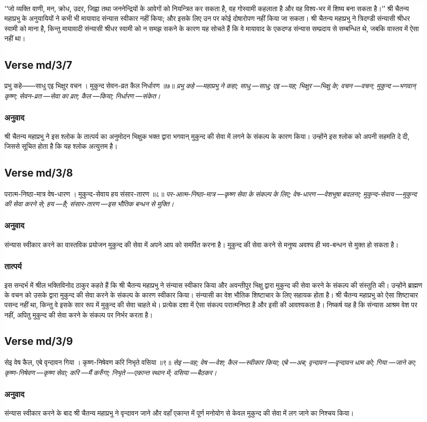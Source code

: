 ‘‘जो व्यक्ति वाणी, मन, क्रोध, उदर, जिह्वा तथा जननेन्द्रियों के आवेगों को नियन्त्रित कर सकता है, वह गोस्वामी कहलाता है और वह विश्व-भर में शिष्य बना सकता है।’’ श्री चैतन्य महाप्रभु के अनुयायियों ने कभी भी मायावाद संन्यास स्वीकार नहीं किया; और इसके लिए उन पर कोई दोषारोपण नहीं किया जा सकता। श्री चैतन्य महाप्रभु ने त्रिदण्डी संन्यासी श्रीधर स्वामी को माना है, किन्तु मायावादी संन्यासी श्रीधर स्वामी को न समझ सकने के कारण यह सोचते हैं कि वे मायावाद के एकदण्ड संन्यास सम्प्रदाय से सम्बन्धित थे, जबकि वास्तव में ऐसा नहीं था।


## Verse md/3/7
प्रभु कहे——साधु एइ भिक्षुर वचन ।
मुकुन्द सेवन-व्रत कैल निर्धारण ॥७॥
*प्रभु कहे —महाप्रभु ने कहा; साधु —साधु; एइ —यह; भिक्षुर —भिक्षु के; वचन —वचन; मुकुन्द —भगवान् कृष्ण; सेवन-व्रत —सेवा का व्रत; कैल —किया; निर्धारण —संकेत।*


### अनुवाद
श्री चैतन्य महाप्रभु ने इस श्लोक के तात्पर्य का अनुमोदन भिक्षुक भक्त द्वारा भगवान् मुकुन्द की सेवा में लगने के संकल्प के कारण किया। उन्होंने इस श्लोक को अपनी सहमति दे दी, जिससे सूचित होता है कि यह श्लोक अत्युत्तम है।


## Verse md/3/8
परात्म-निष्ठा-मात्र वेष-धारण ।
मुकुन्द-सेवाय हय संसार-तारण ॥८॥
*पर-आत्म-निष्ठा-मात्र —कृष्ण सेवा के संकल्प के लिए; वेष-धारण —वेशभूषा बदलना; मुकुन्द-सेवाय —मुकुन्द की सेवा करने से; हय —है; संसार-तारण —इस भौतिक बन्धन से मुक्ति।*


### अनुवाद
संन्यास स्वीकार करने का वास्तविक प्रयोजन मुकुन्द की सेवा में अपने आप को समर्पित करना है। मुकुन्द की सेवा करने से मनुष्य अवश्य ही भव-बन्धन से मुक्त हो सकता है।


### तात्पर्य
इस सन्दर्भ में श्रील भक्तिविनोद ठाकुर कहते हैं कि श्री चैतन्य महाप्रभु ने संन्यास स्वीकार किया और अवन्तीपुर भिक्षु द्वारा मुकुन्द की सेवा करने के संकल्प की संस्तुति की। उन्होंने ब्राह्मण के वचन को उसके द्वारा मुकुन्द की सेवा करने के संकल्प के कारण स्वीकार किया। संन्यासी का वेश भौतिक शिष्टाचार के लिए सहायक होता है। श्री चैतन्य महाप्रभु को ऐसा शिष्टाचार पसन्द नहीं था, किन्तु वे इसके सार रूप में मुकुन्द की सेवा चाहते थे। प्रत्येक दशा में ऐसा संकल्प परात्मनिष्ठा है और इसी की आवश्यकता है। निष्कर्ष यह है कि संन्यास आश्रम वेश पर नहीं, अपितु मुकुन्द की सेवा करने के संकल्प पर निर्भर करता है।


## Verse md/3/9
सेइ वेष कैल, एबे वृन्दावन गिया ।
कृष्ण-निषेवण करि निभृते वसिया ॥९॥
*सेइ —वह; वेष —वेश; कैल —स्वीकार किया; एबे —अब; वृन्दावन —वृन्दावन धाम को; गिया —जाने का; कृष्ण-निषेवण —कृष्ण सेवा; करि —मैं करुँगा; निभृते —एकान्त स्थान में; वसिया —बैठकर।*


### अनुवाद
संन्यास स्वीकार करने के बाद श्री चैतन्य महाप्रभु ने वृन्दावन जाने और वहाँ एकान्त में पूर्ण मनोयोग से केवल मुकुन्द की सेवा में लग जाने का निश्चय किया।
